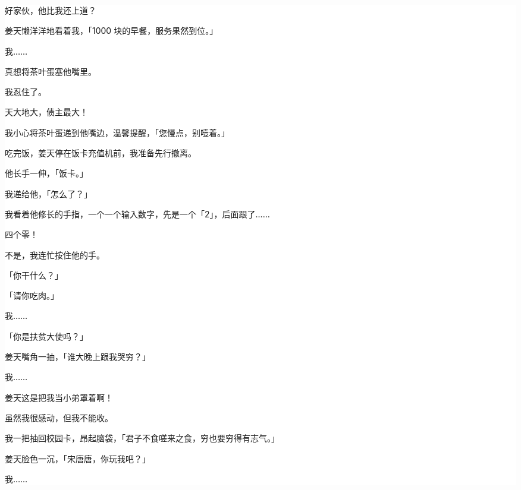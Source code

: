 
好家伙，他比我还上道？


姜天懒洋洋地看着我，「1000 块的早餐，服务果然到位。」


我……


真想将茶叶蛋塞他嘴里。


我忍住了。


天大地大，债主最大！


我小心将茶叶蛋递到他嘴边，温馨提醒，「您慢点，别噎着。」


吃完饭，姜天停在饭卡充值机前，我准备先行撤离。


他长手一伸，「饭卡。」


我递给他，「怎么了？」


我看着他修长的手指，一个一个输入数字，先是一个「2」，后面跟了……


四个零！


不是，我连忙按住他的手。


「你干什么？」


「请你吃肉。」


我……


「你是扶贫大使吗？」


姜天嘴角一抽，「谁大晚上跟我哭穷？」


我……


姜天这是把我当小弟罩着啊！


虽然我很感动，但我不能收。


我一把抽回校园卡，昂起脑袋，「君子不食嗟来之食，穷也要穷得有志气。」


姜天脸色一沉，「宋唐唐，你玩我吧？」


我……

